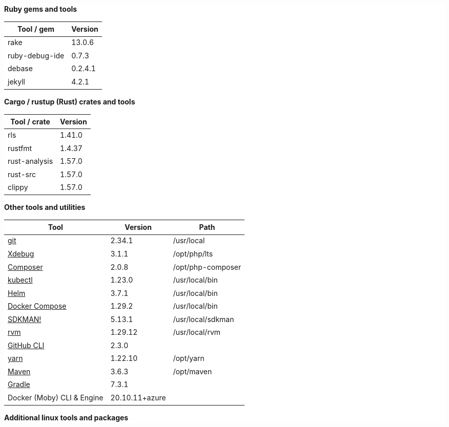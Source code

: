 **Ruby gems and tools**

| Tool / gem | Version |
|------------|---------|
| rake | 13.0.6 |
| ruby-debug-ide | 0.7.3 |
| debase | 0.2.4.1 |
| jekyll | 4.2.1 |

**Cargo / rustup (Rust) crates and tools**

| Tool / crate | Version |
|--------------|---------|
| rls | 1.41.0 |
| rustfmt | 1.4.37 |
| rust-analysis | 1.57.0 |
| rust-src | 1.57.0 |
| clippy | 1.57.0 |

**Other tools and utilities**

| Tool | Version | Path |
|------|---------|------|
| [git](https://github.com/git/git) | 2.34.1 | /usr/local |
| [Xdebug](https://xdebug.org/) | 3.1.1 | /opt/php/lts |
| [Composer](https://getcomposer.org/) | 2.0.8 | /opt/php-composer |
| [kubectl](https://github.com/kubernetes/kubectl) | 1.23.0 | /usr/local/bin |
| [Helm](https://github.com/helm/helm) | 3.7.1 | /usr/local/bin |
| [Docker Compose](https://github.com/docker/compose) | 1.29.2 | /usr/local/bin |
| [SDKMAN!](https://github.com/sdkman/sdkman-cli) | 5.13.1 | /usr/local/sdkman |
| [rvm](https://github.com/rvm/rvm) | 1.29.12 | /usr/local/rvm |
| [GitHub CLI](https://github.com/cli/cli) | 2.3.0 | 
| [yarn](https://yarnpkg.com/) | 1.22.10 | /opt/yarn |
| [Maven](https://maven.apache.org/) | 3.6.3 | /opt/maven |
| [Gradle](https://gradle.org/) | 7.3.1 | 
| Docker (Moby) CLI &amp; Engine | 20.10.11+azure | 

**Additional linux tools and packages**
